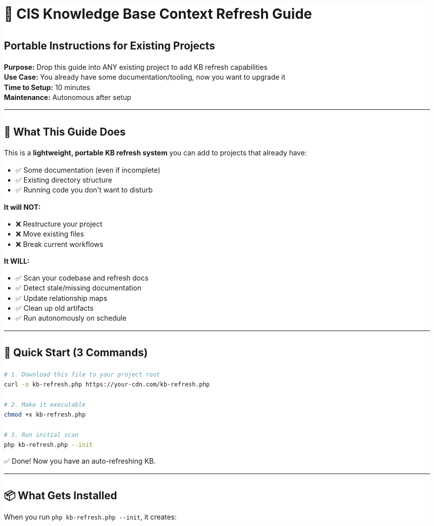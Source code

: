 # 🔄 CIS Knowledge Base Context Refresh Guide
## Portable Instructions for Existing Projects

**Purpose:** Drop this guide into ANY existing project to add KB refresh capabilities  
**Use Case:** You already have some documentation/tooling, now you want to upgrade it  
**Time to Setup:** 10 minutes  
**Maintenance:** Autonomous after setup  

---

## 🎯 What This Guide Does

This is a **lightweight, portable KB refresh system** you can add to projects that already have:
- ✅ Some documentation (even if incomplete)
- ✅ Existing directory structure
- ✅ Running code you don't want to disturb

**It will NOT:**
- ❌ Restructure your project
- ❌ Move existing files
- ❌ Break current workflows

**It WILL:**
- ✅ Scan your codebase and refresh docs
- ✅ Detect stale/missing documentation
- ✅ Update relationship maps
- ✅ Clean up old artifacts
- ✅ Run autonomously on schedule

---

## 🚀 Quick Start (3 Commands)

```bash
# 1. Download this file to your project root
curl -o kb-refresh.php https://your-cdn.com/kb-refresh.php

# 2. Make it executable
chmod +x kb-refresh.php

# 3. Run initial scan
php kb-refresh.php --init
```

✅ Done! Now you have an auto-refreshing KB.

---

## 📦 What Gets Installed

When you run `php kb-refresh.php --init`, it creates:
